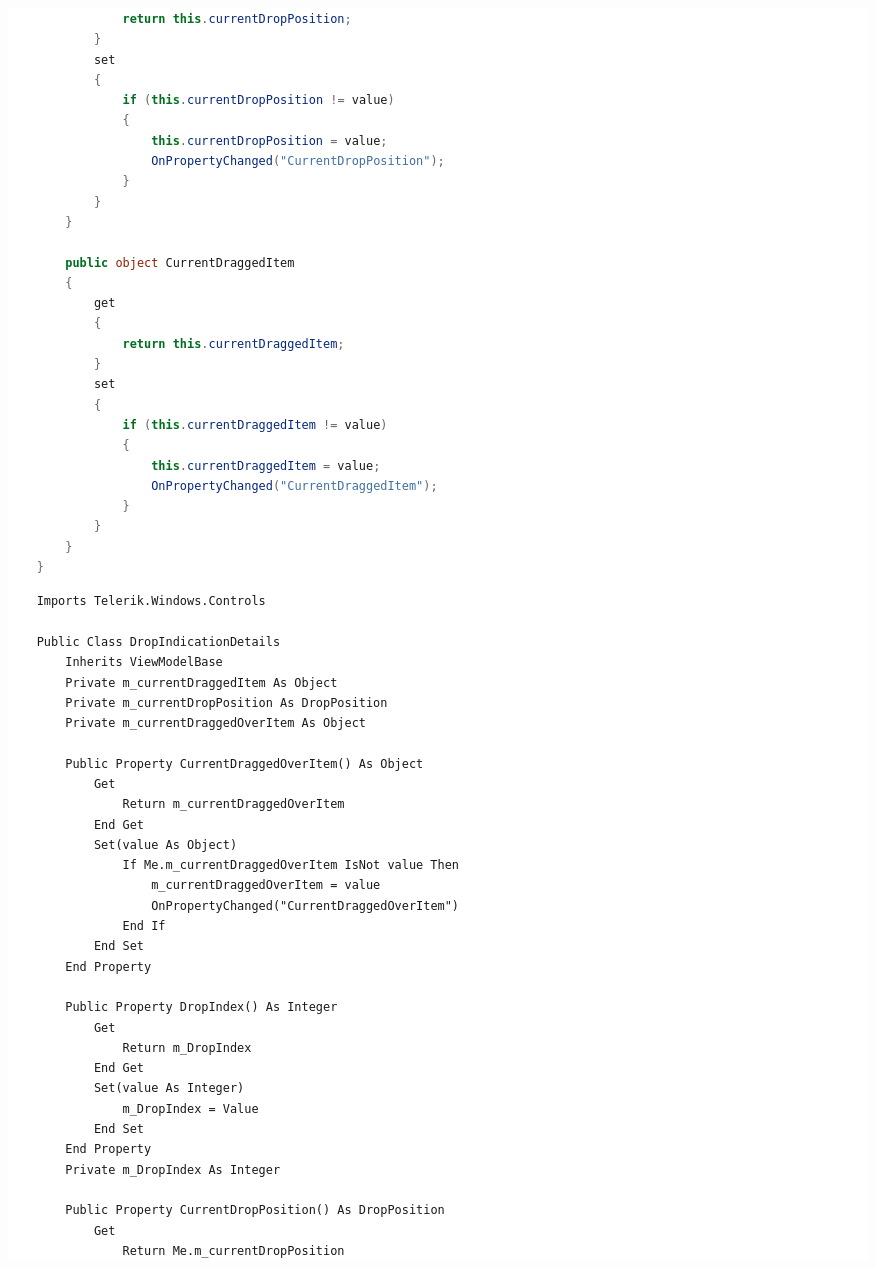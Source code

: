 ```C#
	            return this.currentDropPosition;
	        }
	        set
	        {
	            if (this.currentDropPosition != value)
	            {
	                this.currentDropPosition = value;
	                OnPropertyChanged("CurrentDropPosition");
	            }
	        }
	    }
	
	    public object CurrentDraggedItem
	    {
	        get
	        {
	            return this.currentDraggedItem;
	        }
	        set
	        {
	            if (this.currentDraggedItem != value)
	            {
	                this.currentDraggedItem = value;
	                OnPropertyChanged("CurrentDraggedItem");
	            }
	        }
	    }
	}
```
```VB.NET
	Imports Telerik.Windows.Controls

	Public Class DropIndicationDetails
		Inherits ViewModelBase
		Private m_currentDraggedItem As Object
		Private m_currentDropPosition As DropPosition
		Private m_currentDraggedOverItem As Object

		Public Property CurrentDraggedOverItem() As Object
			Get
				Return m_currentDraggedOverItem
			End Get
			Set(value As Object)
				If Me.m_currentDraggedOverItem IsNot value Then
					m_currentDraggedOverItem = value
					OnPropertyChanged("CurrentDraggedOverItem")
				End If
			End Set
		End Property

		Public Property DropIndex() As Integer
			Get
				Return m_DropIndex
			End Get
			Set(value As Integer)
				m_DropIndex = Value
			End Set
		End Property
		Private m_DropIndex As Integer

		Public Property CurrentDropPosition() As DropPosition
			Get
				Return Me.m_currentDropPosition
```